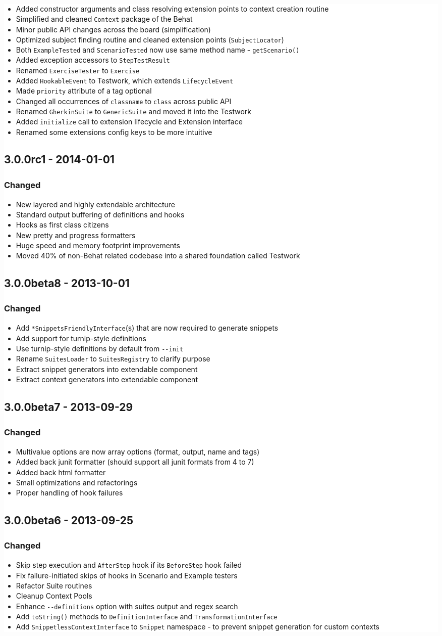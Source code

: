   * Added constructor arguments and class resolving extension points to context creation routine
  * Simplified and cleaned `Context` package of the Behat
  * Minor public API changes across the board (simplification)
  * Optimized subject finding routine and cleaned extension points (`SubjectLocator`)
  * Both `ExampleTested` and `ScenarioTested` now use same method name - `getScenario()`
  * Added exception accessors to `StepTestResult`
  * Renamed `ExerciseTester` to `Exercise`
  * Added `HookableEvent` to Testwork, which extends `LifecycleEvent`
  * Made `priority` attribute of a tag optional
  * Changed all occurrences of `classname` to `class` across public API
  * Renamed `GherkinSuite` to `GenericSuite` and moved it into the Testwork
  * Added `initialize` call to extension lifecycle and Extension interface
  * Renamed some extensions config keys to be more intuitive

## 3.0.0rc1 - 2014-01-01
### Changed
  * New layered and highly extendable architecture
  * Standard output buffering of definitions and hooks
  * Hooks as first class citizens
  * New pretty and progress formatters
  * Huge speed and memory footprint improvements
  * Moved 40% of non-Behat related codebase into a shared foundation called Testwork

## 3.0.0beta8 - 2013-10-01
### Changed
  * Add `*SnippetsFriendlyInterface`(s) that are now required to generate snippets
  * Add support for turnip-style definitions
  * Use turnip-style definitions by default from `--init`
  * Rename `SuitesLoader` to `SuitesRegistry` to clarify purpose
  * Extract snippet generators into extendable component
  * Extract context generators into extendable component

## 3.0.0beta7 - 2013-09-29
### Changed
  * Multivalue options are now array options (format, output, name and tags)
  * Added back junit formatter (should support all junit formats from 4 to 7)
  * Added back html formatter
  * Small optimizations and refactorings
  * Proper handling of hook failures

## 3.0.0beta6 - 2013-09-25
### Changed
  * Skip step execution and `AfterStep` hook if its `BeforeStep` hook failed
  * Fix failure-initiated skips of hooks in Scenario and Example testers
  * Refactor Suite routines
  * Cleanup Context Pools
  * Enhance `--definitions` option with suites output and regex search
  * Add `toString()` methods to `DefinitionInterface` and `TransformationInterface`
  * Add `SnippetlessContextInterface` to `Snippet` namespace - to prevent snippet generation for
    custom contexts
